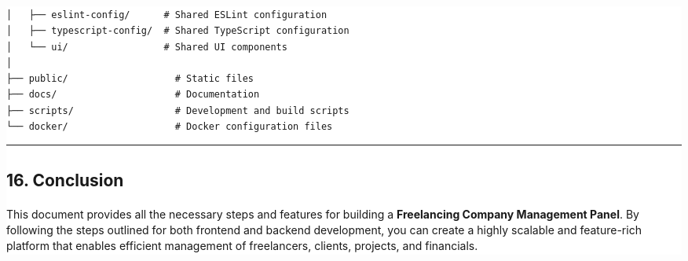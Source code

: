 ```
│   ├── eslint-config/      # Shared ESLint configuration
│   ├── typescript-config/  # Shared TypeScript configuration
│   └── ui/                 # Shared UI components
│
├── public/                   # Static files
├── docs/                     # Documentation
├── scripts/                  # Development and build scripts
└── docker/                   # Docker configuration files
```

---

## 16. Conclusion

This document provides all the necessary steps and features for building a **Freelancing Company Management Panel**. By following the steps outlined for both frontend and backend development, you can create a highly scalable and feature-rich platform that enables efficient management of freelancers, clients, projects, and financials.
